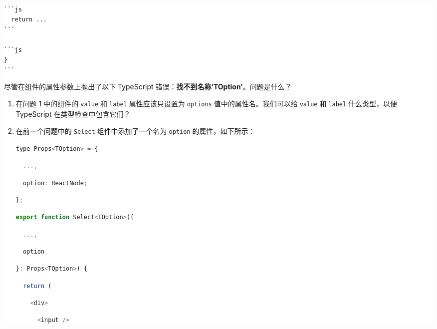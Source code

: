     ```js
      return ...
    ```

    ```js
    }
    ```

尽管在组件的属性参数上抛出了以下 TypeScript 错误：**找不到名称‘TOption’**。问题是什么？

1.  在问题 1 中的组件的 `value` 和 `label` 属性应该只设置为 `options` 值中的属性名。我们可以给 `value` 和 `label` 什么类型，以便 TypeScript 在类型检查中包含它们？

1.  在前一个问题中的 `Select` 组件中添加了一个名为 `option` 的属性，如下所示：

    ```js
    type Props<TOption> = {
    ```

    ```js
      ...,
    ```

    ```js
      option: ReactNode;
    ```

    ```js
    };
    ```

    ```js
    export function Select<TOption>({
    ```

    ```js
      ...,
    ```

    ```js
      option
    ```

    ```js
    }: Props<TOption>) {
    ```

    ```js
      return (
    ```

    ```js
        <div>
    ```

    ```js
          <input />
    ```
